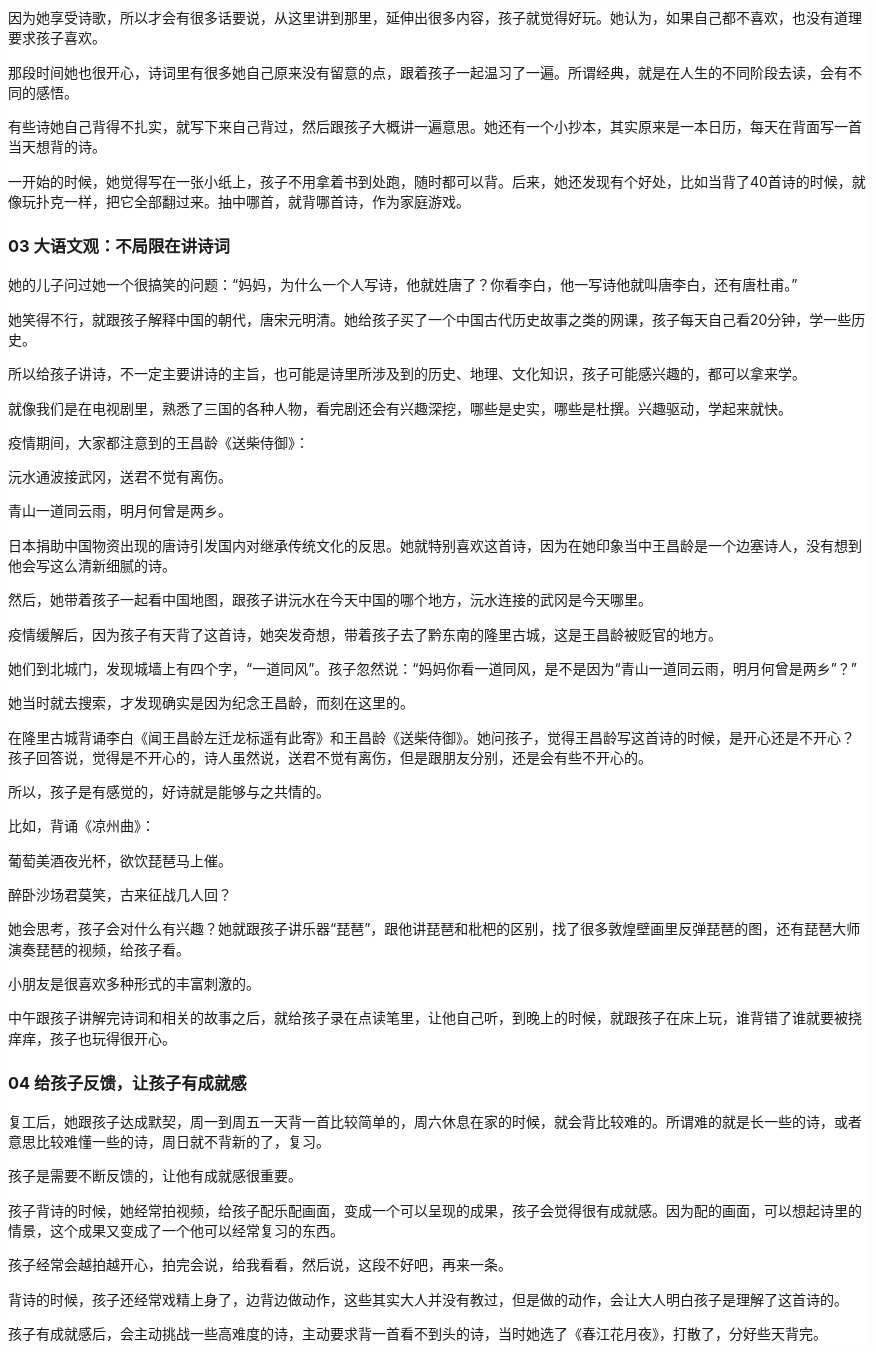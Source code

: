 因为她享受诗歌，所以才会有很多话要说，从这里讲到那里，延伸出很多内容，孩子就觉得好玩。她认为，如果自己都不喜欢，也没有道理要求孩子喜欢。

那段时间她也很开心，诗词里有很多她自己原来没有留意的点，跟着孩子一起温习了一遍。所谓经典，就是在人生的不同阶段去读，会有不同的感悟。

有些诗她自己背得不扎实，就写下来自己背过，然后跟孩子大概讲一遍意思。她还有一个小抄本，其实原来是一本日历，每天在背面写一首当天想背的诗。

一开始的时候，她觉得写在一张小纸上，孩子不用拿着书到处跑，随时都可以背。后来，她还发现有个好处，比如当背了40首诗的时候，就像玩扑克一样，把它全部翻过来。抽中哪首，就背哪首诗，作为家庭游戏。

### 03 大语文观：不局限在讲诗词

她的儿子问过她一个很搞笑的问题：“妈妈，为什么一个人写诗，他就姓唐了？你看李白，他一写诗他就叫唐李白，还有唐杜甫。”

她笑得不行，就跟孩子解释中国的朝代，唐宋元明清。她给孩子买了一个中国古代历史故事之类的网课，孩子每天自己看20分钟，学一些历史。

所以给孩子讲诗，不一定主要讲诗的主旨，也可能是诗里所涉及到的历史、地理、文化知识，孩子可能感兴趣的，都可以拿来学。

就像我们是在电视剧里，熟悉了三国的各种人物，看完剧还会有兴趣深挖，哪些是史实，哪些是杜撰。兴趣驱动，学起来就快。

疫情期间，大家都注意到的王昌龄《送柴侍御》：

沅水通波接武冈，送君不觉有离伤。

青山一道同云雨，明月何曾是两乡。

日本捐助中国物资出现的唐诗引发国内对继承传统文化的反思。她就特别喜欢这首诗，因为在她印象当中王昌龄是一个边塞诗人，没有想到他会写这么清新细腻的诗。

然后，她带着孩子一起看中国地图，跟孩子讲沅水在今天中国的哪个地方，沅水连接的武冈是今天哪里。

疫情缓解后，因为孩子有天背了这首诗，她突发奇想，带着孩子去了黔东南的隆里古城，这是王昌龄被贬官的地方。

她们到北城门，发现城墙上有四个字，“一道同风”。孩子忽然说：“妈妈你看一道同风，是不是因为“青山一道同云雨，明月何曾是两乡”？”

她当时就去搜索，才发现确实是因为纪念王昌龄，而刻在这里的。

在隆里古城背诵李白《闻王昌龄左迁龙标遥有此寄》和王昌龄《送柴侍御》。她问孩子，觉得王昌龄写这首诗的时候，是开心还是不开心？孩子回答说，觉得是不开心的，诗人虽然说，送君不觉有离伤，但是跟朋友分别，还是会有些不开心的。

所以，孩子是有感觉的，好诗就是能够与之共情的。

比如，背诵《凉州曲》：

葡萄美酒夜光杯，欲饮琵琶马上催。

醉卧沙场君莫笑，古来征战几人回？

她会思考，孩子会对什么有兴趣？她就跟孩子讲乐器“琵琶”，跟他讲琵琶和枇杷的区别，找了很多敦煌壁画里反弹琵琶的图，还有琵琶大师演奏琵琶的视频，给孩子看。

小朋友是很喜欢多种形式的丰富刺激的。

中午跟孩子讲解完诗词和相关的故事之后，就给孩子录在点读笔里，让他自己听，到晚上的时候，就跟孩子在床上玩，谁背错了谁就要被挠痒痒，孩子也玩得很开心。

### 04 给孩子反馈，让孩子有成就感

复工后，她跟孩子达成默契，周一到周五一天背一首比较简单的，周六休息在家的时候，就会背比较难的。所谓难的就是长一些的诗，或者意思比较难懂一些的诗，周日就不背新的了，复习。

孩子是需要不断反馈的，让他有成就感很重要。

孩子背诗的时候，她经常拍视频，给孩子配乐配画面，变成一个可以呈现的成果，孩子会觉得很有成就感。因为配的画面，可以想起诗里的情景，这个成果又变成了一个他可以经常复习的东西。

孩子经常会越拍越开心，拍完会说，给我看看，然后说，这段不好吧，再来一条。

背诗的时候，孩子还经常戏精上身了，边背边做动作，这些其实大人并没有教过，但是做的动作，会让大人明白孩子是理解了这首诗的。

孩子有成就感后，会主动挑战一些高难度的诗，主动要求背一首看不到头的诗，当时她选了《春江花月夜》，打散了，分好些天背完。
